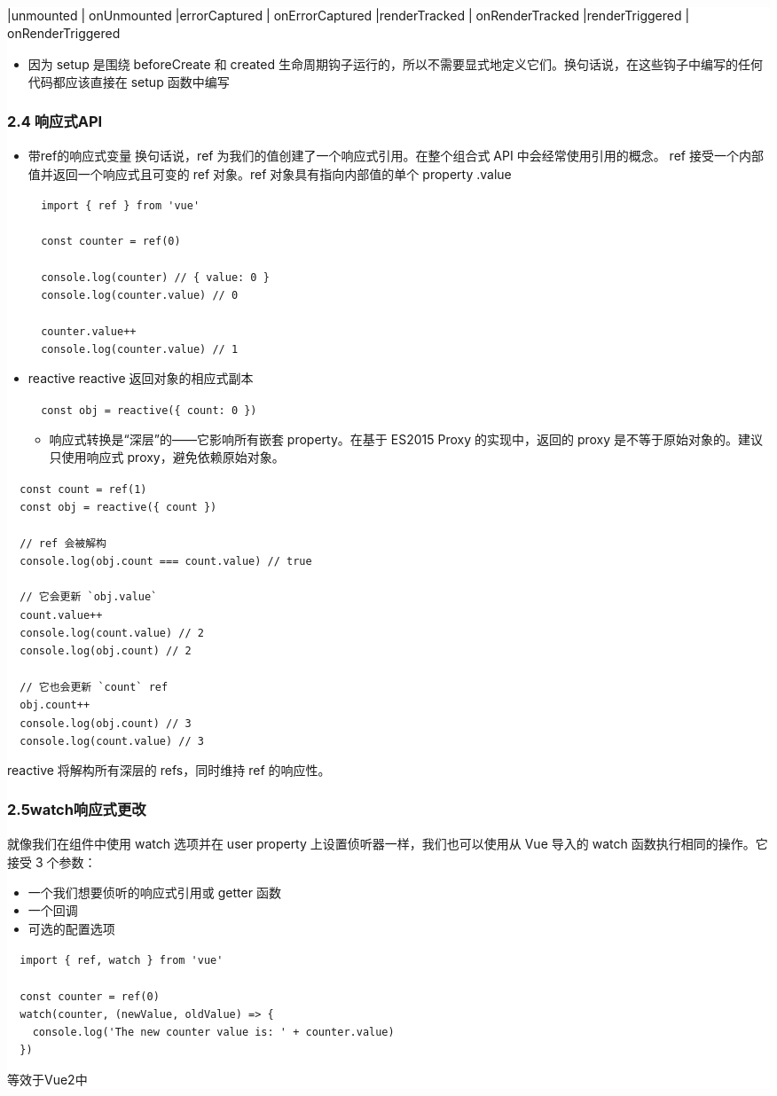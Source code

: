   |unmounted	| onUnmounted
  |errorCaptured	| onErrorCaptured
  |renderTracked	| onRenderTracked
  |renderTriggered	| onRenderTriggered

  + 因为 setup 是围绕 beforeCreate 和 created 生命周期钩子运行的，所以不需要显式地定义它们。换句话说，在这些钩子中编写的任何代码都应该直接在 setup 函数中编写

### 2.4 响应式API
  + 带ref的响应式变量
    换句话说，ref 为我们的值创建了一个响应式引用。在整个组合式 API 中会经常使用引用的概念。
    ref 接受一个内部值并返回一个响应式且可变的 ref 对象。ref 对象具有指向内部值的单个 property .value
    ```
      import { ref } from 'vue'

      const counter = ref(0)

      console.log(counter) // { value: 0 }
      console.log(counter.value) // 0

      counter.value++
      console.log(counter.value) // 1
    ```
  + reactive
    reactive 返回对象的相应式副本
    ```
      const obj = reactive({ count: 0 })
    ```
    + 响应式转换是“深层”的——它影响所有嵌套 property。在基于 ES2015 Proxy 的实现中，返回的 proxy 是不等于原始对象的。建议只使用响应式 proxy，避免依赖原始对象。

  ```
    const count = ref(1)
    const obj = reactive({ count })

    // ref 会被解构
    console.log(obj.count === count.value) // true

    // 它会更新 `obj.value`
    count.value++
    console.log(count.value) // 2
    console.log(obj.count) // 2

    // 它也会更新 `count` ref
    obj.count++
    console.log(obj.count) // 3
    console.log(count.value) // 3

  ```
  reactive 将解构所有深层的 refs，同时维持 ref 的响应性。 


### 2.5watch响应式更改
  就像我们在组件中使用 watch 选项并在 user property 上设置侦听器一样，我们也可以使用从 Vue 导入的 watch 函数执行相同的操作。它接受 3 个参数：
  + 一个我们想要侦听的响应式引用或 getter 函数
  + 一个回调
  + 可选的配置选项
  ```
    import { ref, watch } from 'vue'

    const counter = ref(0)
    watch(counter, (newValue, oldValue) => {
      console.log('The new counter value is: ' + counter.value)
    })
  ```
  等效于Vue2中